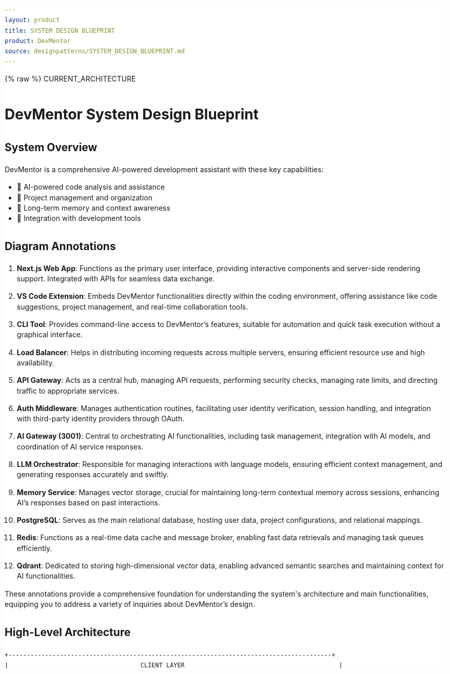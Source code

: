 ```yaml
---
layout: product
title: SYSTEM DESIGN BLUEPRINT
product: DevMentor
source: designpatterns/SYSTEM_DESIGN_BLUEPRINT.md
---
```


{% raw %}
CURRENT_ARCHITECTURE

# DevMentor System Design Blueprint

## System Overview

DevMentor is a comprehensive AI-powered development assistant with these key capabilities:
- 🤖 AI-powered code analysis and assistance
- 📝 Project management and organization
- 🧠 Long-term memory and context awareness
- 🔄 Integration with development tools

## Diagram Annotations

1. **Next.js Web App**: Functions as the primary user interface, providing interactive components and server-side rendering support. Integrated with APIs for seamless data exchange.

2. **VS Code Extension**: Embeds DevMentor functionalities directly within the coding environment, offering assistance like code suggestions, project management, and real-time collaboration tools.

3. **CLI Tool**: Provides command-line access to DevMentor’s features, suitable for automation and quick task execution without a graphical interface.

4. **Load Balancer**: Helps in distributing incoming requests across multiple servers, ensuring efficient resource use and high availability.

5. **API Gateway**: Acts as a central hub, managing API requests, performing security checks, managing rate limits, and directing traffic to appropriate services.

6. **Auth Middleware**: Manages authentication routines, facilitating user identity verification, session handling, and integration with third-party identity providers through OAuth.

7. **AI Gateway (3001)**: Central to orchestrating AI functionalities, including task management, integration with AI models, and coordination of AI service responses.

8. **LLM Orchestrator**: Responsible for managing interactions with language models, ensuring efficient context management, and generating responses accurately and swiftly.

9. **Memory Service**: Manages vector storage, crucial for maintaining long-term contextual memory across sessions, enhancing AI’s responses based on past interactions.

10. **PostgreSQL**: Serves as the main relational database, hosting user data, project configurations, and relational mappings.

11. **Redis**: Functions as a real-time data cache and message broker, enabling fast data retrievals and managing task queues efficiently.

12. **Qdrant**: Dedicated to storing high-dimensional vector data, enabling advanced semantic searches and maintaining context for AI functionalities.

These annotations provide a comprehensive foundation for understanding the system's architecture and main functionalities, equipping you to address a variety of inquiries about DevMentor’s design.

## High-Level Architecture

```
+----------------------------------------------------------------------------------------+
|                                    CLIENT LAYER                                          |
```